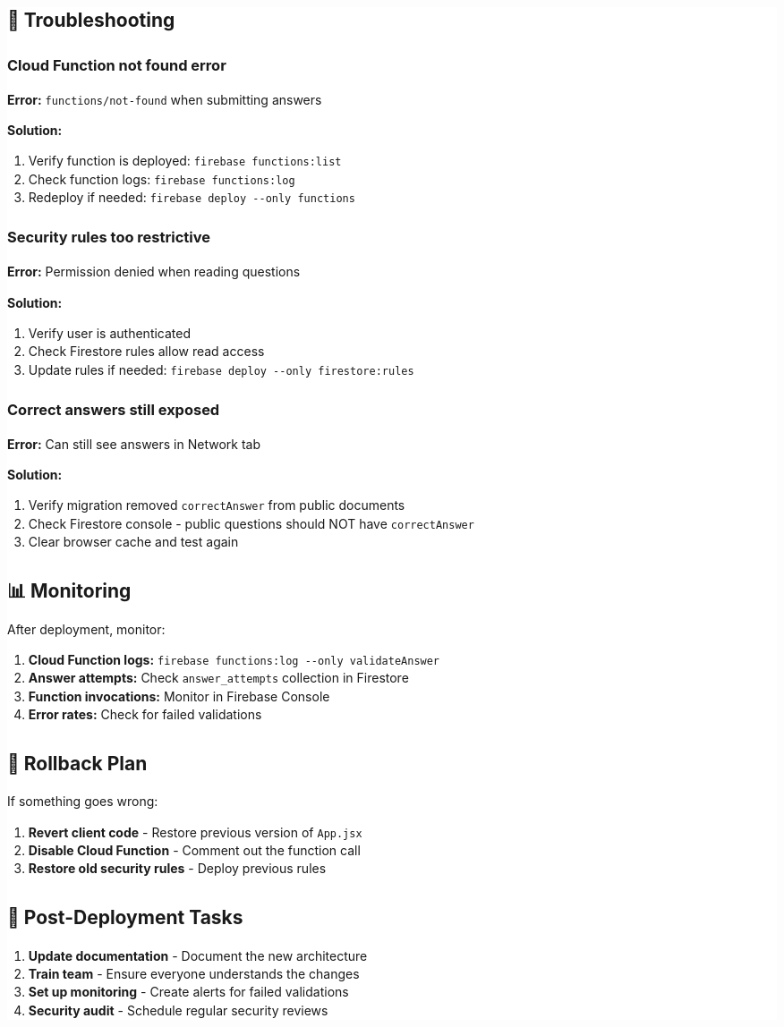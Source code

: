 ## 🐛 Troubleshooting

### Cloud Function not found error

**Error:** `functions/not-found` when submitting answers

**Solution:**
1. Verify function is deployed: `firebase functions:list`
2. Check function logs: `firebase functions:log`
3. Redeploy if needed: `firebase deploy --only functions`

### Security rules too restrictive

**Error:** Permission denied when reading questions

**Solution:**
1. Verify user is authenticated
2. Check Firestore rules allow read access
3. Update rules if needed: `firebase deploy --only firestore:rules`

### Correct answers still exposed

**Error:** Can still see answers in Network tab

**Solution:**
1. Verify migration removed `correctAnswer` from public documents
2. Check Firestore console - public questions should NOT have `correctAnswer`
3. Clear browser cache and test again

## 📊 Monitoring

After deployment, monitor:

1. **Cloud Function logs:** `firebase functions:log --only validateAnswer`
2. **Answer attempts:** Check `answer_attempts` collection in Firestore
3. **Function invocations:** Monitor in Firebase Console
4. **Error rates:** Check for failed validations

## 🔄 Rollback Plan

If something goes wrong:

1. **Revert client code** - Restore previous version of `App.jsx`
2. **Disable Cloud Function** - Comment out the function call
3. **Restore old security rules** - Deploy previous rules

## 📝 Post-Deployment Tasks

1. **Update documentation** - Document the new architecture
2. **Train team** - Ensure everyone understands the changes
3. **Set up monitoring** - Create alerts for failed validations
4. **Security audit** - Schedule regular security reviews
